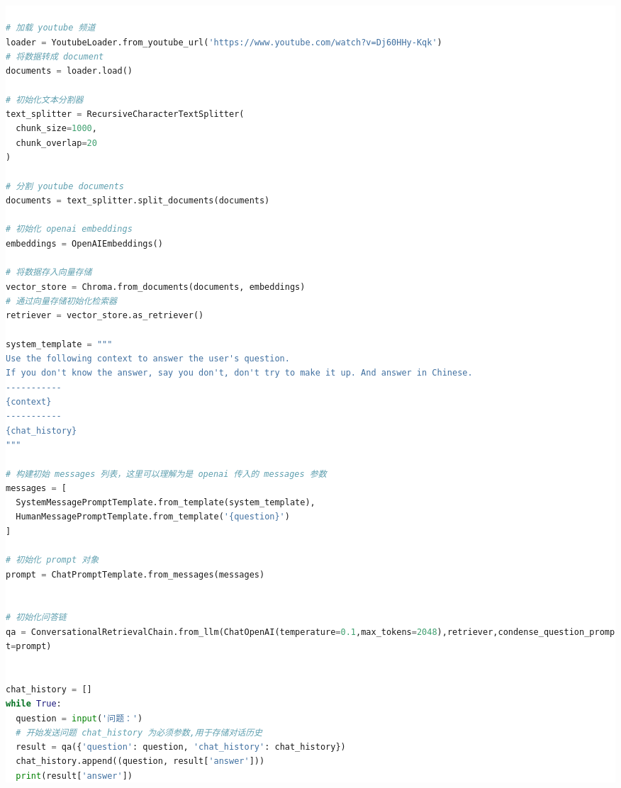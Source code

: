 ```python

# 加载 youtube 频道
loader = YoutubeLoader.from_youtube_url('https://www.youtube.com/watch?v=Dj60HHy-Kqk')
# 将数据转成 document
documents = loader.load()

# 初始化文本分割器
text_splitter = RecursiveCharacterTextSplitter(
  chunk_size=1000,
  chunk_overlap=20
)

# 分割 youtube documents
documents = text_splitter.split_documents(documents)

# 初始化 openai embeddings
embeddings = OpenAIEmbeddings()

# 将数据存入向量存储
vector_store = Chroma.from_documents(documents, embeddings)
# 通过向量存储初始化检索器
retriever = vector_store.as_retriever()

system_template = """
Use the following context to answer the user's question.
If you don't know the answer, say you don't, don't try to make it up. And answer in Chinese.
-----------
{context}
-----------
{chat_history}
"""

# 构建初始 messages 列表，这里可以理解为是 openai 传入的 messages 参数
messages = [
  SystemMessagePromptTemplate.from_template(system_template),
  HumanMessagePromptTemplate.from_template('{question}')
]

# 初始化 prompt 对象
prompt = ChatPromptTemplate.from_messages(messages)


# 初始化问答链
qa = ConversationalRetrievalChain.from_llm(ChatOpenAI(temperature=0.1,max_tokens=2048),retriever,condense_question_prompt=prompt)


chat_history = []
while True:
  question = input('问题：')
  # 开始发送问题 chat_history 为必须参数,用于存储对话历史
  result = qa({'question': question, 'chat_history': chat_history})
  chat_history.append((question, result['answer']))
  print(result['answer'])
```
